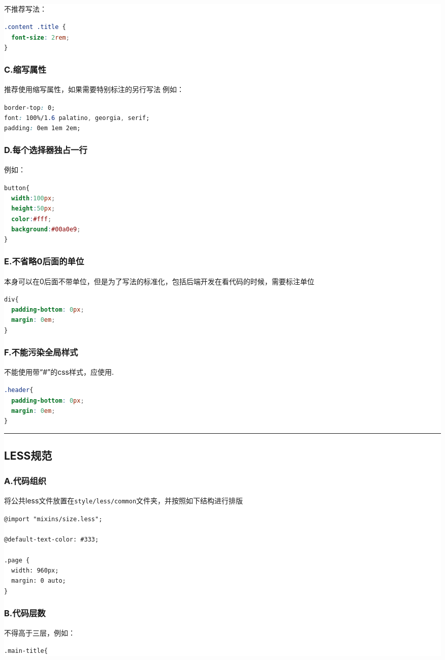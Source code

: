不推荐写法：
```css
.content .title {
  font-size: 2rem;
}
```
### C.缩写属性
推荐使用缩写属性，如果需要特别标注的另行写法
例如：
```css
border-top: 0;
font: 100%/1.6 palatino, georgia, serif;
padding: 0em 1em 2em;
```
### D.每个选择器独占一行
例如：
```css
button{
  width:100px;
  height:50px;
  color:#fff;
  background:#00a0e9;
}
```
### E.不省略0后面的单位
本身可以在0后面不带单位，但是为了写法的标准化，包括后端开发在看代码的时候，需要标注单位
```css
div{
  padding-bottom: 0px;
  margin: 0em;
}
```
### F.不能污染全局样式
不能使用带“#”的css样式，应使用.
```css
.header{
  padding-bottom: 0px;
  margin: 0em;
}
```

------------


## LESS规范
### A.代码组织
将公共less文件放置在`style/less/common`文件夹，并按照如下结构进行排版

```less
@import "mixins/size.less";

@default-text-color: #333;

.page {
  width: 960px;
  margin: 0 auto;
}
```
### B.代码层数
不得高于三层，例如：
```less
.main-title{
```